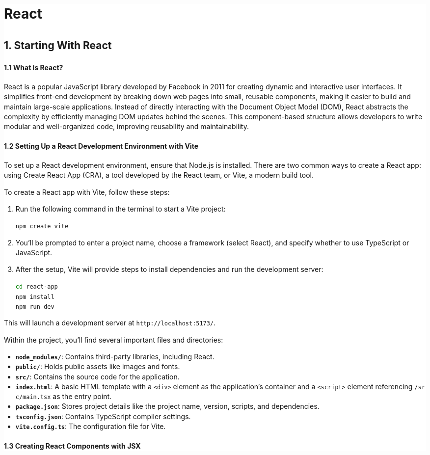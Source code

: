 # React

## 1. Starting With React

#### 1.1 What is React?

React is a popular JavaScript library developed by Facebook in 2011 for creating dynamic and interactive user interfaces. It simplifies front-end development by breaking down web pages into small, reusable components, making it easier to build and maintain large-scale applications. Instead of directly interacting with the Document Object Model (DOM), React abstracts the complexity by efficiently managing DOM updates behind the scenes. This component-based structure allows developers to write modular and well-organized code, improving reusability and maintainability. 

#### 1.2 Setting Up a React Development Environment with Vite

To set up a React development environment, ensure that Node.js is installed. There are two common ways to create a React app: using Create React App (CRA), a tool developed by the React team, or Vite, a modern build tool.

To create a React app with Vite, follow these steps:

1. Run the following command in the terminal to start a Vite project:
   
   ```bash
   npm create vite
   ```

2. You’ll be prompted to enter a project name, choose a framework (select React), and specify whether to use TypeScript or JavaScript.

3. After the setup, Vite will provide steps to install dependencies and run the development server:
   
   ```bash
   cd react-app
   npm install
   npm run dev
   ```

This will launch a development server at `http://localhost:5173/`.

Within the project, you’ll find several important files and directories:

- **`node_modules/`**: Contains third-party libraries, including React.
- **`public/`**: Holds public assets like images and fonts.
- **`src/`**: Contains the source code for the application.
- **`index.html`**: A basic HTML template with a `<div>` element as the application’s container and a `<script>` element referencing `/src/main.tsx` as the entry point.
- **`package.json`**: Stores project details like the project name, version, scripts, and dependencies.
- **`tsconfig.json`**: Contains TypeScript compiler settings.
- **`vite.config.ts`**: The configuration file for Vite.

#### 1.3 Creating React Components with JSX

